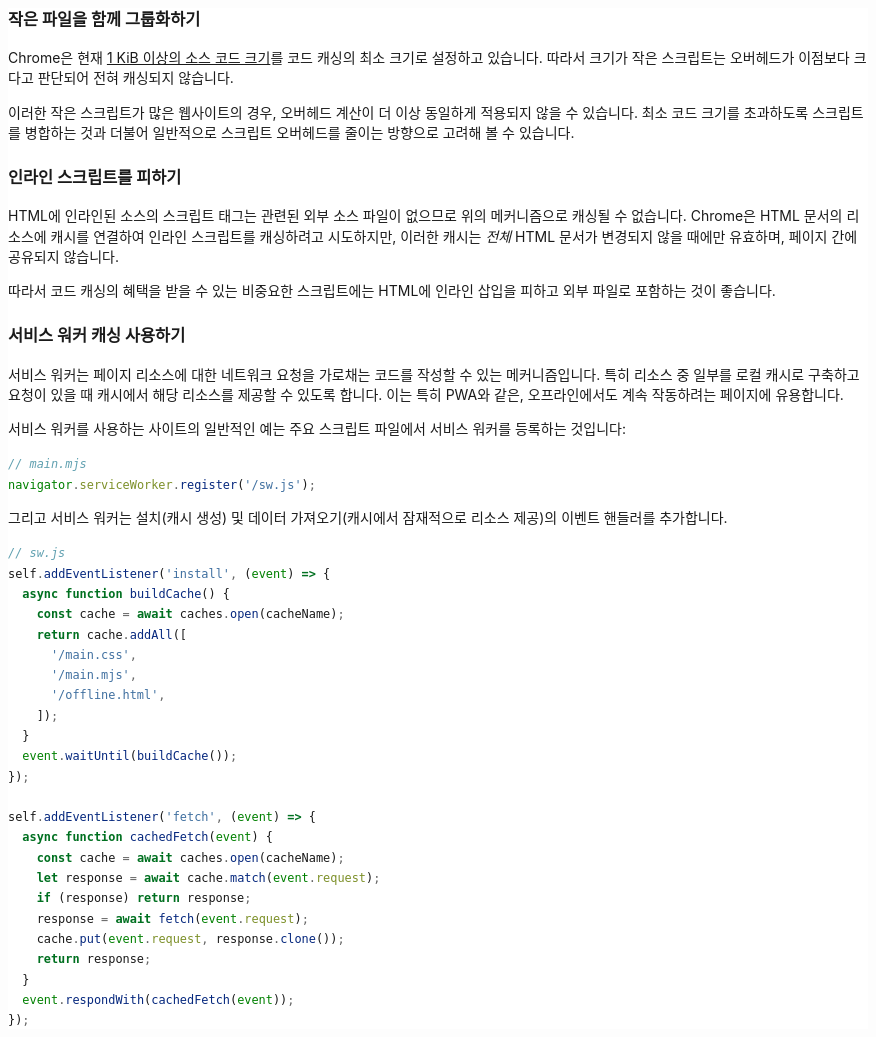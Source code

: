### 작은 파일을 함께 그룹화하기

Chrome은 현재 [1 KiB 이상의 소스 코드 크기](https://cs.chromium.org/chromium/src/third_party/blink/renderer/bindings/core/v8/v8_code_cache.cc?l=91&rcl=2f81d000fdb5331121cba7ff81dfaaec25b520a5)를 코드 캐싱의 최소 크기로 설정하고 있습니다. 따라서 크기가 작은 스크립트는 오버헤드가 이점보다 크다고 판단되어 전혀 캐싱되지 않습니다.

이러한 작은 스크립트가 많은 웹사이트의 경우, 오버헤드 계산이 더 이상 동일하게 적용되지 않을 수 있습니다. 최소 코드 크기를 초과하도록 스크립트를 병합하는 것과 더불어 일반적으로 스크립트 오버헤드를 줄이는 방향으로 고려해 볼 수 있습니다.

### 인라인 스크립트를 피하기

HTML에 인라인된 소스의 스크립트 태그는 관련된 외부 소스 파일이 없으므로 위의 메커니즘으로 캐싱될 수 없습니다. Chrome은 HTML 문서의 리소스에 캐시를 연결하여 인라인 스크립트를 캐싱하려고 시도하지만, 이러한 캐시는 *전체* HTML 문서가 변경되지 않을 때에만 유효하며, 페이지 간에 공유되지 않습니다.

따라서 코드 캐싱의 혜택을 받을 수 있는 비중요한 스크립트에는 HTML에 인라인 삽입을 피하고 외부 파일로 포함하는 것이 좋습니다.

### 서비스 워커 캐싱 사용하기

서비스 워커는 페이지 리소스에 대한 네트워크 요청을 가로채는 코드를 작성할 수 있는 메커니즘입니다. 특히 리소스 중 일부를 로컬 캐시로 구축하고 요청이 있을 때 캐시에서 해당 리소스를 제공할 수 있도록 합니다. 이는 특히 PWA와 같은, 오프라인에서도 계속 작동하려는 페이지에 유용합니다.

서비스 워커를 사용하는 사이트의 일반적인 예는 주요 스크립트 파일에서 서비스 워커를 등록하는 것입니다:

```js
// main.mjs
navigator.serviceWorker.register('/sw.js');
```

그리고 서비스 워커는 설치(캐시 생성) 및 데이터 가져오기(캐시에서 잠재적으로 리소스 제공)의 이벤트 핸들러를 추가합니다.

```js
// sw.js
self.addEventListener('install', (event) => {
  async function buildCache() {
    const cache = await caches.open(cacheName);
    return cache.addAll([
      '/main.css',
      '/main.mjs',
      '/offline.html',
    ]);
  }
  event.waitUntil(buildCache());
});

self.addEventListener('fetch', (event) => {
  async function cachedFetch(event) {
    const cache = await caches.open(cacheName);
    let response = await cache.match(event.request);
    if (response) return response;
    response = await fetch(event.request);
    cache.put(event.request, response.clone());
    return response;
  }
  event.respondWith(cachedFetch(event));
});
```
